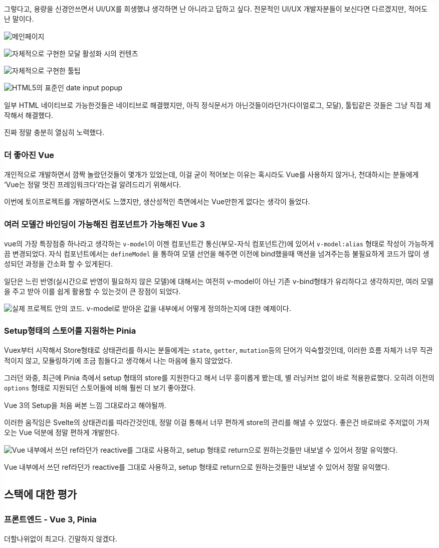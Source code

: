 그렇다고, 용량을 신경안쓰면서 UI/UX를 희생했냐 생각하면 난 아니라고 답하고 싶다. 전문적인 UI/UX 개발자분들이 보신다면 다르겠지만, 적어도 난 말이다.

![메인페이지](https://f.ake.kr/2024-01-20_toy_project_review_themore_pro/Untitled%202.png)

![자체적으로 구현한 모달 활성화 시의 컨텐츠](https://f.ake.kr/2024-01-20_toy_project_review_themore_pro/Untitled%203.png)

![자체적으로 구현한 툴팁](https://f.ake.kr/2024-01-20_toy_project_review_themore_pro/Untitled%204.png)

![HTML5의 표준인 date input popup](https://f.ake.kr/2024-01-20_toy_project_review_themore_pro/Untitled%205.png)

일부 HTML 네이티브로 가능한것들은 네이티브로 해결했지만, 아직 정식문서가 아닌것들이라던가(다이얼로그, 모달), 툴팁같은 것들은 그냥 직접 제작해서 해결했다.

진짜 정말 충분히 열심히 노력했다.

### 더 좋아진 Vue

개인적으로 개발하면서 깜짝 놀랐던것들이 몇개가 있었는데, 이걸 굳이 적어보는 이유는 혹시라도 Vue를 사용하지 않거나, 천대하시는 분들에게 ‘Vue는 정말 멋진 프레임워크다’라는걸 알려드리기 위해서다.

이번에 토이프로젝트를 개발하면서도 느꼈지만, 생산성적인 측면에서는 Vue만한게 없다는 생각이 들었다.

### 여러 모델간 바인딩이 가능해진 컴포넌트가 가능해진 Vue 3

vue의 가장 특장점중 하나라고 생각하는 `v-model`이 이젠 컴포넌트간 통신(부모-자식 컴포넌트간)에 있어서 `v-model:alias` 형태로 작성이 가능하게끔 변경되었다. 자식 컴포넌트에서는 `defineModel` 을 통하여 모델 선언을 해주면 이전에 bind했을때 액션을 넘겨주는등 불필요하게 코드가 많이 생성되던 과정을 간소화 할 수 있게된다.

일단은 느린 반영(실시간으로 반영이 필요하지 않은 모델)에 대해서는 여전히 v-model이 아닌 기존 v-bind형태가 유리하다고 생각하지만, 여러 모델을 주고 받아 이를 쉽게 활용할 수 있는것이 큰 장점이 되었다.

![실제 프로젝트 안의 코드. v-model로 받아온 값을 내부에서 어떻게 정의하는지에 대한 예제이다.](https://f.ake.kr/2024-01-20_toy_project_review_themore_pro/Untitled%206.png)

### Setup형태의 스토어를 지원하는 Pinia

Vuex부터 시작해서 Store형태로 상태관리를 하시는 분들에게는 `state`, `getter`, `mutation`등의 단어가 익숙할것인데, 이러한 흐름 자체가 너무 직관적이지 않고, 모듈링하기에 조금 힘들다고 생각해서 나는 마음에 들지 않았었다.

그러던 와중, 최근에 Pinia 측에서 setup 형태의 store를 지원한다고 해서 너무 흥미롭게 봤는데, 별 러닝커브 없이 바로 적용완료했다. 오히려 이전의 `options` 형태로 지원되던 스토어들에 비해 훨씬 더 보기 좋아졌다.

Vue 3의 Setup을 처음 써본 느낌 그대로라고 해야될까.

이러한 움직임은 Svelte의 상태관리를 따라간것인데, 정말 이걸 통해서 너무 편하게 store의 관리를 해낼 수 있었다. 좋은건 바로바로 주저없이 가져오는 Vue 덕분에 정말 편하게 개발한다.

![Vue 내부에서 쓰던 ref라던가 reactive를 그대로 사용하고, setup 형태로 return으로 원하는것들만 내보낼 수 있어서 정말 유익했다.](https://f.ake.kr/2024-01-20_toy_project_review_themore_pro/Untitled%207.png)

Vue 내부에서 쓰던 ref라던가 reactive를 그대로 사용하고, setup 형태로 return으로 원하는것들만 내보낼 수 있어서 정말 유익했다.

## 스택에 대한 평가

### 프론트엔드 - Vue 3, Pinia

더할나위없이 최고다. 긴말하지 않겠다.
